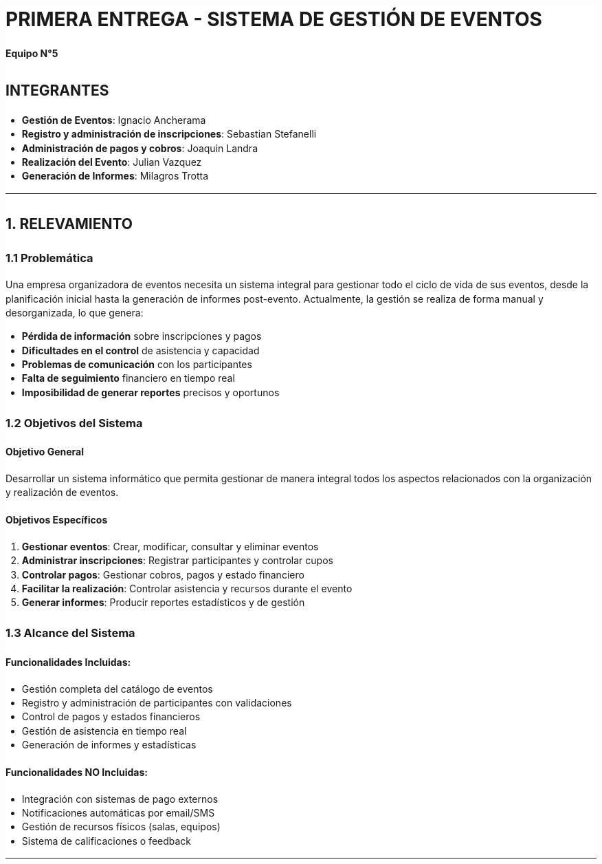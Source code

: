 # PRIMERA ENTREGA - SISTEMA DE GESTIÓN DE EVENTOS
**Equipo N°5**

## INTEGRANTES
- **Gestión de Eventos**: Ignacio Ancherama
- **Registro y administración de inscripciones**: Sebastian Stefanelli  
- **Administración de pagos y cobros**: Joaquin Landra
- **Realización del Evento**: Julian Vazquez
- **Generación de Informes**: Milagros Trotta

---

## 1. RELEVAMIENTO

### 1.1 Problemática
Una empresa organizadora de eventos necesita un sistema integral para gestionar todo el ciclo de vida de sus eventos, desde la planificación inicial hasta la generación de informes post-evento. Actualmente, la gestión se realiza de forma manual y desorganizada, lo que genera:

- **Pérdida de información** sobre inscripciones y pagos
- **Dificultades en el control** de asistencia y capacidad
- **Problemas de comunicación** con los participantes
- **Falta de seguimiento** financiero en tiempo real
- **Imposibilidad de generar reportes** precisos y oportunos

### 1.2 Objetivos del Sistema

#### Objetivo General
Desarrollar un sistema informático que permita gestionar de manera integral todos los aspectos relacionados con la organización y realización de eventos.

#### Objetivos Específicos
1. **Gestionar eventos**: Crear, modificar, consultar y eliminar eventos
2. **Administrar inscripciones**: Registrar participantes y controlar cupos
3. **Controlar pagos**: Gestionar cobros, pagos y estado financiero
4. **Facilitar la realización**: Controlar asistencia y recursos durante el evento
5. **Generar informes**: Producir reportes estadísticos y de gestión

### 1.3 Alcance del Sistema

#### Funcionalidades Incluidas:
- Gestión completa del catálogo de eventos
- Registro y administración de participantes con validaciones
- Control de pagos y estados financieros
- Gestión de asistencia en tiempo real
- Generación de informes y estadísticas

#### Funcionalidades NO Incluidas:
- Integración con sistemas de pago externos
- Notificaciones automáticas por email/SMS
- Gestión de recursos físicos (salas, equipos)
- Sistema de calificaciones o feedback

---